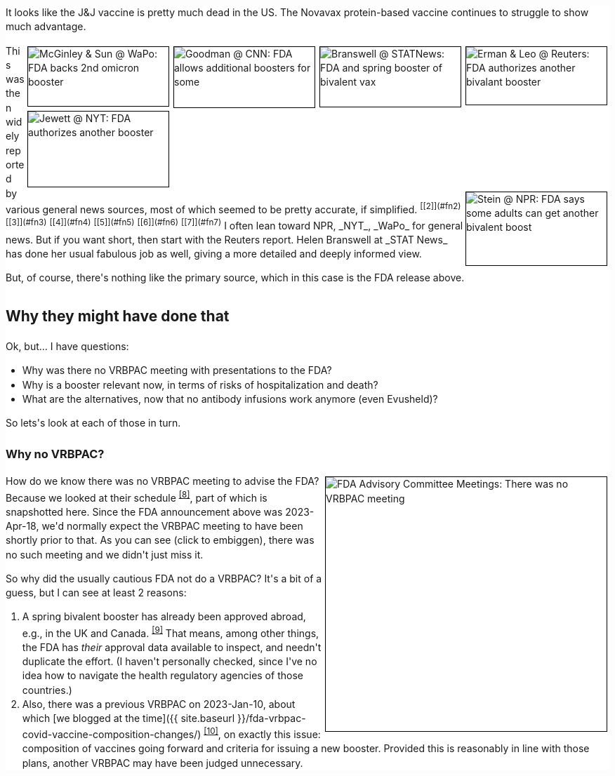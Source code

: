 It looks like the J&amp;J vaccine is pretty much dead in the US.  The Novavax
protein-based vaccine continues to struggle to show much advantage.  

<img src="{{ site.baseurl }}/images/2023-04-20-today-i-got-shot-6th-reuters-1.jpg" width="200" height="82" alt="Erman &amp; Leo @ Reuters: FDA authorizes another bivalant booster" title="Erman &amp; Leo @ Reuters: FDA authorizes another bivalant booster" style="float: right; margin: 3px 3px 3px 3px; border: 1px solid #000000;">
<img src="{{ site.baseurl }}/images/2023-04-20-today-i-got-shot-6th-stat-1.jpg" width="200" height="85" alt="Branswell @ STATNews: FDA and spring booster of bivalent vax" title="Branswell @ STATNews: FDA and spring booster of bivalent vax" style="float: right; margin: 3px 3px 3px 3px; border: 1px solid #000000;">
<img src="{{ site.baseurl }}/images/2023-04-20-today-i-got-shot-6th-cnn-1.jpg" width="200" height="86" alt="Goodman @ CNN: FDA allows additional boosters for some" title="Goodman @ CNN: FDA allows additional boosters for some" style="float: right; margin: 3px 3px 3px 3px; border: 1px solid #000000;">
<img src="{{ site.baseurl }}/images/2023-04-20-today-i-got-shot-6th-wapo-1.jpg" width="200" height="84" alt="McGinley &amp; Sun @ WaPo: FDA backs 2nd omicron booster" title="McGinley &amp; Sun @ WaPo: FDA backs 2nd omicron booster" style="float: right; margin: 3px 3px 3px 3px; border: 1px solid #000000;">
<img src="{{ site.baseurl }}/images/2023-04-20-today-i-got-shot-6th-nyt-1.jpg" width="200" height="107" alt="Jewett @ NYT: FDA authorizes another booster" title="Jewett @ NYT: FDA authorizes another booster" style="float: right; margin: 3px 3px 3px 3px; border: 1px solid #000000;">
<img src="{{ site.baseurl }}/images/2023-04-20-today-i-got-shot-6th-npr-1.jpg" width="200" height="104" alt="Stein @ NPR: FDA says some adults can get another bivalent boost" title="Stein @ NPR: FDA says some adults can get another bivalent boost" style="float: right; margin: 3px 3px 3px 3px; border: 1px solid #000000;">
This was then widely reported by various general news sources, most of which seemed to be
pretty accurate, if simplified. <sup id="fn2a">[[2]](#fn2)</sup> <sup id="fn3a">[[3]](#fn3)</sup>
<sup id="fn4a">[[4]](#fn4)</sup> <sup id="fn5a">[[5]](#fn5)</sup> <sup id="fn6a">[[6]](#fn6)</sup>
<sup id="fn7a">[[7]](#fn7)</sup>  I often lean toward NPR, _NYT_, _WaPo_ for general news.
But if you want short, then start with the Reuters report.  Helen Branswell at _STAT News_
has done her usual fabulous job as well, giving a more detailed and deeply informed view.  

But, of course, there's nothing like the primary source, which in this case is the FDA
release above.  


## Why they might have done that  

Ok, but&hellip; I have questions:  
- Why was there no VRBPAC meeting with presentations to the FDA?  
- Why is a booster relevant now, in terms of risks of hospitalization and death?  
- What are the alternatives, now that no antibody infusions work anymore (even Evusheld)?  

So lets's look at each of those in turn.

### Why no VRBPAC?  

<a href="{{ site.baseurl }}/images/2023-04-20-today-i-got-shot-6th-fda-2.jpg"><img src="{{ site.baseurl }}/images/2023-04-20-today-i-got-shot-6th-fda-2-thumb.jpg" width="400" height="362" alt="FDA Advisory Committee Meetings: There was no VRBPAC meeting" title="FDA Advisory Committee Meetings: There was no VRBPAC meeting" style="float: right; margin: 3px 3px 3px 3px; border: 1px solid #000000;"></a>
How do we know there was no VRBPAC meeting to advise the FDA?  Because we looked at their
schedule <sup id="fn8a">[[8]](#fn8)</sup>, part of which is snapshotted here.  Since the
FDA announcement above was 2023-Apr-18, we'd normally expect the VRBPAC meeting to have
been shortly prior to that.  As you can see (click to embiggen), there was no such meeting
and we didn't just miss it.  

So why did the usually cautious FDA not do a VRBPAC?  It's a bit of a guess, but I can see
at least 2 reasons:  

1. A spring bivalent booster has already been approved abroad, e.g., in the UK and Canada.  <sup id="fn9a">[[9]](#fn9)</sup>  That means, among other things, the FDA has _their_ approval data available to inspect, and needn't duplicate the effort.  (I haven't personally checked, since I've no idea how to navigate the health regulatory agencies of those countries.)  
2. Also, there was a previous VRBPAC on 2023-Jan-10, about which [we blogged at the time]({{ site.baseurl }}/fda-vrbpac-covid-vaccine-composition-changes/) <sup id="fn10a">[[10]](#fn10)</sup>, on exactly this issue: composition of vaccines going forward and criteria for issuing a new booster.  Provided this is reasonably in line with those plans, another VRBPAC may have been judged unnecessary.  
